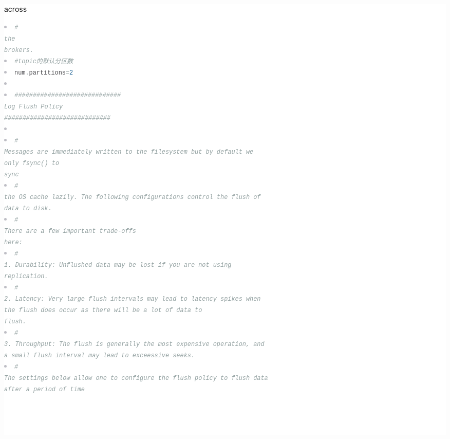 across</span></code></li><li class="L8" style="word-wrap:break-word; padding-left:0px; color:rgb(190,190,197); line-height:20px"><code style="font-family:Monaco,Menlo,Consolas,'Courier New',monospace; padding:0px; color:inherit; word-wrap:break-word; background-color:transparent"><span class="com" style="word-wrap:break-word; color:rgb(147,161,161); font-style:italic"># the brokers.</span></code></li><li class="L9" style="word-wrap:break-word; padding-left:0px; color:rgb(190,190,197); line-height:20px"><code style="font-family:Monaco,Menlo,Consolas,'Courier New',monospace; padding:0px; color:inherit; word-wrap:break-word; background-color:transparent"><span class="com" style="word-wrap:break-word; color:rgb(147,161,161); font-style:italic">#topic的默认分区数</span></code></li><li class="L0" style="word-wrap:break-word; padding-left:0px; color:rgb(190,190,197); line-height:20px"><code style="font-family:Monaco,Menlo,Consolas,'Courier New',monospace; padding:0px; color:inherit; word-wrap:break-word; background-color:transparent"><span class="pln" style="word-wrap:break-word; color:rgb(72,72,76)">num</span><span class="pun" style="word-wrap:break-word; color:rgb(147,161,161)">.</span><span class="pln" style="word-wrap:break-word; color:rgb(72,72,76)">partitions</span><span class="pun" style="word-wrap:break-word; color:rgb(147,161,161)">=</span><span class="lit" style="word-wrap:break-word; color:rgb(25,95,145)">2</span></code></li><li class="L1" style="word-wrap:break-word; padding-left:0px; color:rgb(190,190,197); line-height:20px"><code style="font-family:Monaco,Menlo,Consolas,'Courier New',monospace; padding:0px; color:inherit; word-wrap:break-word; background-color:transparent"></code></li><li class="L2" style="word-wrap:break-word; padding-left:0px; color:rgb(190,190,197); line-height:20px"><code style="font-family:Monaco,Menlo,Consolas,'Courier New',monospace; padding:0px; color:inherit; word-wrap:break-word; background-color:transparent"><span class="com" style="word-wrap:break-word; color:rgb(147,161,161); font-style:italic">############################# Log Flush Policy #############################</span></code></li><li class="L3" style="word-wrap:break-word; padding-left:0px; color:rgb(190,190,197); line-height:20px"><code style="font-family:Monaco,Menlo,Consolas,'Courier New',monospace; padding:0px; color:inherit; word-wrap:break-word; background-color:transparent"></code></li><li class="L4" style="word-wrap:break-word; padding-left:0px; color:rgb(190,190,197); line-height:20px"><code style="font-family:Monaco,Menlo,Consolas,'Courier New',monospace; padding:0px; color:inherit; word-wrap:break-word; background-color:transparent"><span class="com" style="word-wrap:break-word; color:rgb(147,161,161); font-style:italic"># Messages are immediately written to the filesystem but by default we only fsync() to sync</span></code></li><li class="L5" style="word-wrap:break-word; padding-left:0px; color:rgb(190,190,197); line-height:20px"><code style="font-family:Monaco,Menlo,Consolas,'Courier New',monospace; padding:0px; color:inherit; word-wrap:break-word; background-color:transparent"><span class="com" style="word-wrap:break-word; color:rgb(147,161,161); font-style:italic"># the OS cache lazily. The following configurations control the flush of data to disk. </span></code></li><li class="L6" style="word-wrap:break-word; padding-left:0px; color:rgb(190,190,197); line-height:20px"><code style="font-family:Monaco,Menlo,Consolas,'Courier New',monospace; padding:0px; color:inherit; word-wrap:break-word; background-color:transparent"><span class="com" style="word-wrap:break-word; color:rgb(147,161,161); font-style:italic"># There are a few important trade-offs here:</span></code></li><li class="L7" style="word-wrap:break-word; padding-left:0px; color:rgb(190,190,197); line-height:20px"><code style="font-family:Monaco,Menlo,Consolas,'Courier New',monospace; padding:0px; color:inherit; word-wrap:break-word; background-color:transparent"><span class="com" style="word-wrap:break-word; color:rgb(147,161,161); font-style:italic">#    1. Durability: Unflushed data may be lost if you are not using replication.</span></code></li><li class="L8" style="word-wrap:break-word; padding-left:0px; color:rgb(190,190,197); line-height:20px"><code style="font-family:Monaco,Menlo,Consolas,'Courier New',monospace; padding:0px; color:inherit; word-wrap:break-word; background-color:transparent"><span class="com" style="word-wrap:break-word; color:rgb(147,161,161); font-style:italic">#    2. Latency: Very large flush intervals may lead to latency spikes when the flush does occur as there will be a lot of data to flush.</span></code></li><li class="L9" style="word-wrap:break-word; padding-left:0px; color:rgb(190,190,197); line-height:20px"><code style="font-family:Monaco,Menlo,Consolas,'Courier New',monospace; padding:0px; color:inherit; word-wrap:break-word; background-color:transparent"><span class="com" style="word-wrap:break-word; color:rgb(147,161,161); font-style:italic">#    3. Throughput: The flush is generally the most expensive operation, and a small flush interval may lead to exceessive seeks. </span></code></li><li class="L0" style="word-wrap:break-word; padding-left:0px; color:rgb(190,190,197); line-height:20px"><code style="font-family:Monaco,Menlo,Consolas,'Courier New',monospace; padding:0px; color:inherit; word-wrap:break-word; background-color:transparent"><span class="com" style="word-wrap:break-word; color:rgb(147,161,161); font-style:italic"># The settings below allow one to configure the flush policy to flush data after a period of time